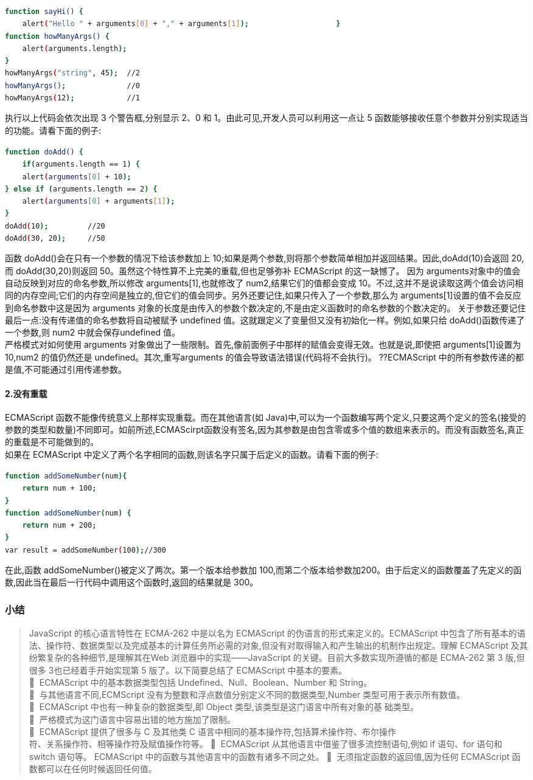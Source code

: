 ```bash
function sayHi() {
    alert("Hello " + arguments[0] + "," + arguments[1]);					}
function howManyArgs() {
    alert(arguments.length);
}					
howManyArgs("string", 45);  //2
howManyArgs();              //0
howManyArgs(12);            //1
```

执行以上代码会依次出现 3 个警告框,分别显示 2、0 和 1。由此可见,开发人员可以利用这一点让 5
函数能够接收任意个参数并分别实现适当的功能。请看下面的例子:	

```bash				
function doAdd() {
    if(arguments.length == 1) {
    alert(arguments[0] + 10);
} else if (arguments.length == 2) {
    alert(arguments[0] + arguments[1]);
}
doAdd(10);         //20
doAdd(30, 20);     //50		
```

函数 doAdd()会在只有一个参数的情况下给该参数加上 10;如果是两个参数,则将那个参数简单相加并返回结果。因此,doAdd(10)会返回 20,而 doAdd(30,20)则返回 50。虽然这个特性算不上完美的重载,但也足够弥补 ECMAScript 的这一缺憾了。
因为 arguments对象中的值会自动反映到对应的命名参数,所以修改 arguments[1],也就修改了 num2,结果它们的值都会变成 10。不过,这并不是说读取这两个值会访问相同的内存空间;它们的内存空间是独立的,但它们的值会同步。另外还要记住,如果只传入了一个参数,那么为 arguments[1]设置的值不会反应到命名参数中这是因为 arguments 对象的长度是由传入的参数个数决定的,不是由定义函数时的命名参数的个数决定的。
关于参数还要记住最后一点:没有传递值的命名参数将自动被赋予 undefined 值。这就跟定义了变量但又没有初始化一样。例如,如果只给 doAdd()函数传递了一个参数,则 num2 中就会保存undefined 值。				
严格模式对如何使用 arguments 对象做出了一些限制。首先,像前面例子中那样的赋值会变得无效。也就是说,即使把 arguments[1]设置为 10,num2 的值仍然还是 undefined。其次,重写arguments 的值会导致语法错误(代码将不会执行)。
??ECMAScript 中的所有参数传递的都是值,不可能通过引用传递参数。

#### 2.没有重载				
ECMAScript 函数不能像传统意义上那样实现重载。而在其他语言(如 Java)中,可以为一个函数编写两个定义,只要这两个定义的签名(接受的参数的类型和数量)不同即可。如前所述,ECMAScirpt函数没有签名,因为其参数是由包含零或多个值的数组来表示的。而没有函数签名,真正的重载是不可能做到的。					
如果在 ECMAScript 中定义了两个名字相同的函数,则该名字只属于后定义的函数。请看下面的例子:
```bash
function addSomeNumber(num){
    return num + 100;					
}			
function addSomeNumber(num) {
    return num + 200;					
}
var result = addSomeNumber(100);//300	
```

在此,函数 addSomeNumber()被定义了两次。第一个版本给参数加 100,而第二个版本给参数加200。由于后定义的函数覆盖了先定义的函数,因此当在最后一行代码中调用这个函数时,返回的结果就是 300。	

### 小结
> JavaScript 的核心语言特性在 ECMA-262 中是以名为 ECMAScript 的伪语言的形式来定义的。ECMAScript 中包含了所有基本的语法、操作符、数据类型以及完成基本的计算任务所必需的对象,但没有对取得输入和产生输出的机制作出规定。理解 ECMAScript 及其纷繁复杂的各种细节,是理解其在Web 浏览器中的实现——JavaScript 的关键。目前大多数实现所遵循的都是 ECMA-262 第 3 版,但很多 3也已经着手开始实现第 5 版了。以下简要总结了 ECMAScript 中基本的要素。						
  ECMAScript 中的基本数据类型包括 Undefined、Null、Boolean、Number 和 String。					
  与其他语言不同,ECMScript 没有为整数和浮点数值分别定义不同的数据类型,Number 类型可用于表示所有数值。						
  ECMAScript 中也有一种复杂的数据类型,即 Object 类型,该类型是这门语言中所有对象的基					础类型。							
  严格模式为这门语言中容易出错的地方施加了限制。					
  ECMAScript 提供了很多与 C 及其他类 C 语言中相同的基本操作符,包括算术操作符、布尔操作							
   符、关系操作符、相等操作符及赋值操作符等。
  ECMAScript 从其他语言中借鉴了很多流控制语句,例如 if 语句、for 语句和 switch 语句等。
ECMAScript 中的函数与其他语言中的函数有诸多不同之处。
  无须指定函数的返回值,因为任何 ECMAScript 函数都可以在任何时候返回任何值。